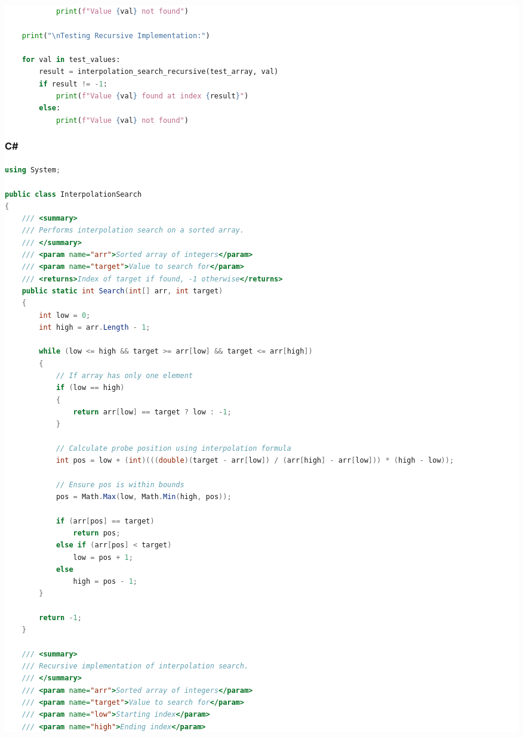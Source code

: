 ```Python
            print(f"Value {val} not found")
    
    print("\nTesting Recursive Implementation:")
    
    for val in test_values:
        result = interpolation_search_recursive(test_array, val)
        if result != -1:
            print(f"Value {val} found at index {result}")
        else:
            print(f"Value {val} not found")
```

### C#

```C#
using System;

public class InterpolationSearch
{
    /// <summary>
    /// Performs interpolation search on a sorted array.
    /// </summary>
    /// <param name="arr">Sorted array of integers</param>
    /// <param name="target">Value to search for</param>
    /// <returns>Index of target if found, -1 otherwise</returns>
    public static int Search(int[] arr, int target)
    {
        int low = 0;
        int high = arr.Length - 1;
        
        while (low <= high && target >= arr[low] && target <= arr[high])
        {
            // If array has only one element
            if (low == high)
            {
                return arr[low] == target ? low : -1;
            }
            
            // Calculate probe position using interpolation formula
            int pos = low + (int)(((double)(target - arr[low]) / (arr[high] - arr[low])) * (high - low));
            
            // Ensure pos is within bounds
            pos = Math.Max(low, Math.Min(high, pos));
            
            if (arr[pos] == target)
                return pos;
            else if (arr[pos] < target)
                low = pos + 1;
            else
                high = pos - 1;
        }
        
        return -1;
    }
    
    /// <summary>
    /// Recursive implementation of interpolation search.
    /// </summary>
    /// <param name="arr">Sorted array of integers</param>
    /// <param name="target">Value to search for</param>
    /// <param name="low">Starting index</param>
    /// <param name="high">Ending index</param>
```